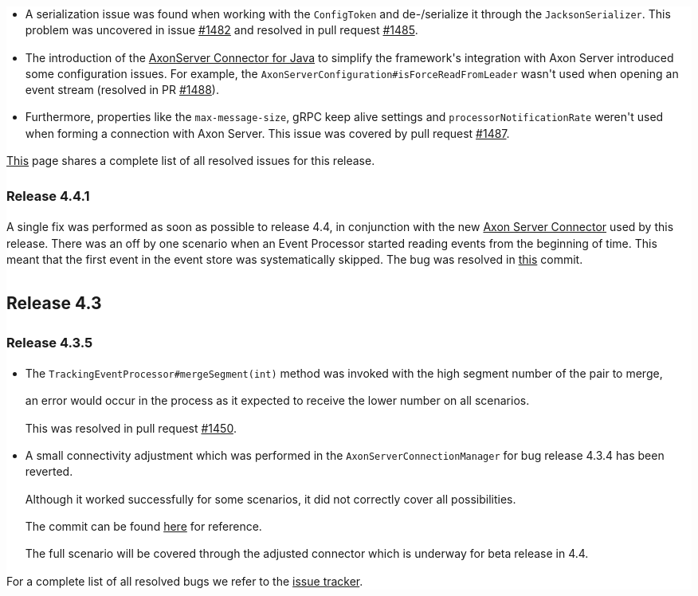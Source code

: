 * A serialization issue was found when working with the `ConfigToken` and de-/serialize it through the `JacksonSerializer`.
  This problem was uncovered in issue [#1482](https://github.com/AxonFramework/AxonFramework/issues/1482) and resolved in pull request [#1485](https://github.com/AxonFramework/AxonFramework/pull/1485).

* The introduction of the [AxonServer Connector for Java](https://github.com/AxonIQ/axonserver-connector-java) to simplify the framework's integration with Axon Server introduced some configuration issues.
  For example, the `AxonServerConfiguration#isForceReadFromLeader` wasn't used when opening an event stream (resolved in PR [#1488](https://github.com/AxonFramework/AxonFramework/pull/1488)).
  
* Furthermore, properties like the `max-message-size`, gRPC keep alive settings and `processorNotificationRate` weren't used when forming a connection with Axon Server.
  This issue was covered by pull request [#1487](https://github.com/AxonFramework/AxonFramework/pull/1487).

[This](https://github.com/AxonFramework/AxonFramework/issues?q=is%3Aclosed+milestone%3A%22Release+4.4.2%22) page shares a complete list of all resolved issues for this release.

### Release 4.4.1

A single fix was performed as soon as possible to release 4.4, in conjunction with the new [Axon Server Connector](https://github.com/AxonIQ/axonserver-connector-java) used by this release.
There was an off by one scenario when an Event Processor started reading events from the beginning of time.
This meant that the first event in the event store was systematically skipped.
The bug was resolved in [this](https://github.com/AxonFramework/AxonFramework/commit/3a055407437589bc1388cecca0b6e2f0bc61ea26) commit.

## Release 4.3

### Release 4.3.5

* The `TrackingEventProcessor#mergeSegment(int)` method was invoked with the high segment number of the pair to merge,

  an error would occur in the process as it expected to receive the lower number on all scenarios.

  This was resolved in pull request [\#1450](https://github.com/AxonFramework/AxonFramework/pull/1450).

* A small connectivity adjustment which was performed in the `AxonServerConnectionManager` for bug release 4.3.4 has been reverted.

  Although it worked successfully for some scenarios, it did not correctly cover all possibilities.

  The commit can be found [here](https://github.com/AxonFramework/AxonFramework/commit/5b9348040f4f977db3b9a15c3ae55904710814b6) for reference.

  The full scenario will be covered through the adjusted connector which is underway for beta release in 4.4.

For a complete list of all resolved bugs we refer to the [issue tracker](https://github.com/AxonFramework/AxonFramework/issues?q=is%3Aclosed+milestone%3A%22Release+4.3.5%22++label%3A%22Type%3A+Bug%22+).

